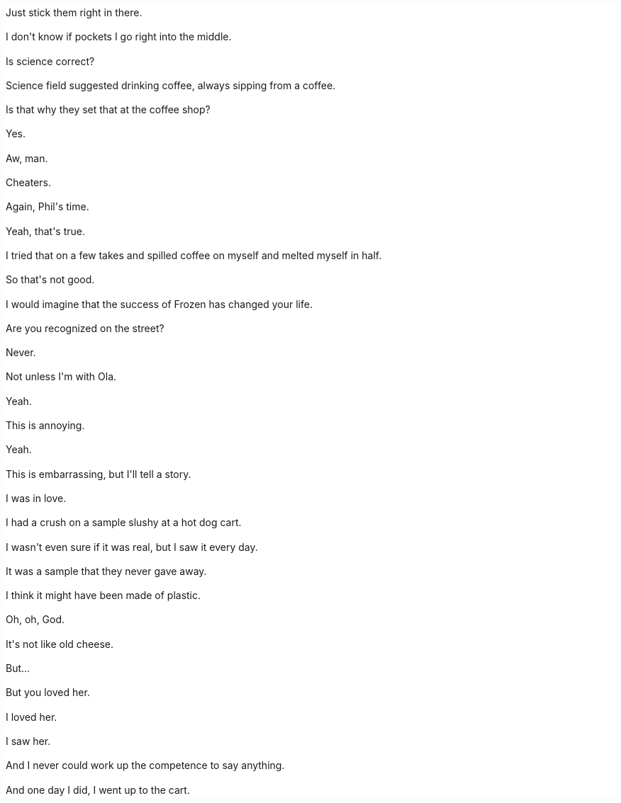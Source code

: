 Just stick them right in there.

I don't know if pockets I go right into the middle.

Is science correct?

Science field suggested drinking coffee, always sipping from a coffee.

Is that why they set that at the coffee shop?

Yes.

Aw, man.

Cheaters.

Again, Phil's time.

Yeah, that's true.

I tried that on a few takes and spilled coffee on myself and melted myself in half.

So that's not good.

I would imagine that the success of Frozen has changed your life.

Are you recognized on the street?

Never.

Not unless I'm with Ola.

Yeah.

This is annoying.

Yeah.

This is embarrassing, but I'll tell a story.

I was in love.

I had a crush on a sample slushy at a hot dog cart.

I wasn't even sure if it was real, but I saw it every day.

It was a sample that they never gave away.

I think it might have been made of plastic.

Oh, oh, God.

It's not like old cheese.

But...

But you loved her.

I loved her.

I saw her.

And I never could work up the competence to say anything.

And one day I did, I went up to the cart.
